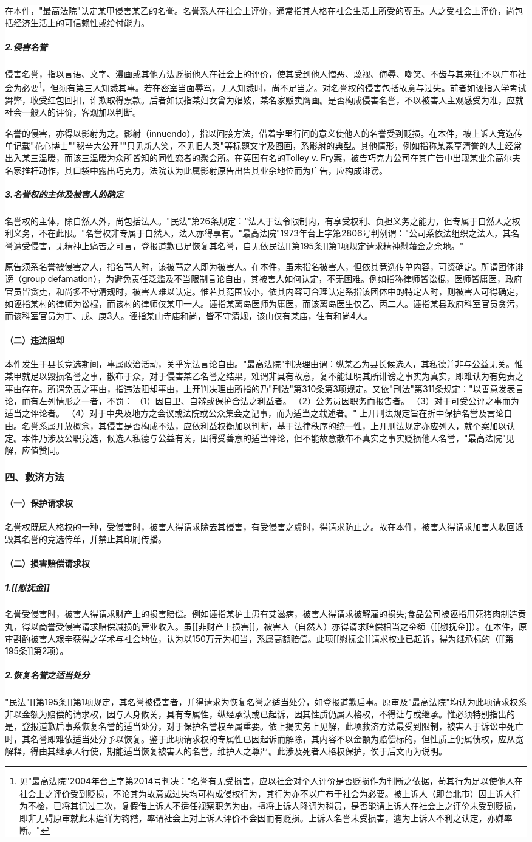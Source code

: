 在本件，"最高法院"认定某甲侵害某乙的名誉。名誉系人在社会上评价，通常指其人格在社会生活上所受的尊重。人之受社会上评价，尚包括经济生活上的可信赖性或给付能力。

##### 2.侵害名誉

侵害名誉，指以言语、文字、漫画或其他方法贬损他人在社会上的评价，使其受到他人憎恶、蔑视、侮辱、嘲笑、不齿与其来往;不以广布社会为必要[^3]，但须有第三人知悉其事。若在密室当面辱骂，无人知悉时，尚不足当之。对名誉权的侵害包括故意与过失。前者如诬指入学考试舞弊，收受红包回扣，诈欺取得票款。后者如误指某妇女曾为娼妓，某名家贩卖膺画。是否构成侵害名誉，不以被害人主观感受为准，应就社会一般人的评价，客观加以判断。

[^3]:见"最高法院"2004年台上字第2014号判决："名誉有无受损害，应以社会对个人评价是否贬损作为判断之依据，苟其行为足以使他人在社会上之评价受到贬损，不论其为故意或过失均可构成侵权行为，其行为亦不以广布于社会为必要。被上诉人（即台北市）因上诉人行为不检，已将其记过二次，复假借上诉人不适任视察职务为由，擅将上诉人降调为科员，是否能谓上诉人在社会上之评价未受到贬损，即非无碍原审就此未遑详为钩稽，率谓社会上对上诉人评价不会因而有贬损。上诉人名誉未受损害，遽为上诉人不利之认定，亦嫌率断。"

名誉的侵害，亦得以影射为之。影射（innuendo），指以间接方法，借着字里行间的意义使他人的名誉受到贬损。在本件，被上诉人竞选传单记载"花心博士""秘辛大公开""只见新人笑，不见旧人哭"等标题文字及图画，系影射的典型。其他情形，例如指称某素享清誉的人士经常出入某三温暖，而该三温暖为众所皆知的同性恋者的聚会所。在英国有名的Tolley v. Fry案，被告巧克力公司在其广告中出现某业余高尔夫名家推杆动作，其口袋中露出巧克力，法院认为此属影射原告出售其业余地位而为广告，应构成诽谤。

##### 3.名誉权的主体及被害人的确定

名誉权的主体，除自然人外，尚包括法人。"民法"第26条规定："法人于法令限制内，有享受权利、负担义务之能力，但专属于自然人之权利义务，不在此限。"名誉权非专属于自然人，法人亦得享有。"最高法院"1973年台上字第2806号判例谓："公司系依法组织之法人，其名誉遭受侵害，无精神上痛苦之可言，登报道歉已足恢复其名誉，自无依民法[[第195条]]第1项规定请求精神慰藉金之余地。"

原告须系名誉被侵害之人，指名骂人时，该被骂之人即为被害人。在本件，虽未指名被害人，但依其竞选传单内容，可资确定。所谓团体诽谤（group defamation），为避免责任泛滥及不当限制言论自由，其被害人如何认定，不无困难。例如指称律师皆讼棍，医师皆庸医，政府官员皆贪吏，和尚多不守清规时，被害人难以认定。惟若其范围较小，依其内容可合理认定系指该团体中的特定人时，则被害人可得确定，如诬指某村的律师为讼棍，而该村的律师仅某甲一人。诬指某离岛医师为庸医，而该离岛医生仅乙、丙二人。诬指某县政府科室官员贪污，而该科室官员为丁、戊、庚3人。诬指某山寺庙和尚，皆不守清规，该山仅有某庙，住有和尚4人。

#### （二）违法阻却

本件发生于县长竞选期间，事属政治活动，关乎宪法言论自由。"最高法院"判决理由谓：纵某乙为县长候选人，其私德并非与公益无关。惟某甲就足以毁损名誉之事，散布于众，对于侵害某乙名誉之结果，难谓非具有故意，复不能证明其所诽谤之事实为真实，即难认为有免责之事由存在。所谓免责之事由，指违法阻却事由，上开判决理由所指的乃"刑法"第310条第3项规定。又依"刑法"第311条规定："以善意发表言论，而有左列情形之一者，不罚：
（1）因自卫、自辩或保护合法之利益者。
（2）公务员因职务而报告者。
（3）对于可受公评之事而为适当之评论者。
（4）对于中央及地方之会议或法院或公众集会之记事，而为适当之载述者。"
上开刑法规定旨在折中保护名誉及言论自由。名誉系属开放概念，其侵害是否构成不法，应依利益权衡加以判断，基于法律秩序的统一性，上开刑法规定亦应列入，就个案加以认定。本件乃涉及公职竞选，候选人私德与公益有关，固得受善意的适当评论，但不能故意散布不真实之事实贬损他人名誉，"最高法院"见解，应值赞同。

### 四、救济方法

#### （一）保护请求权

名誉权既属人格权的一种，受侵害时，被害人得请求除去其侵害，有受侵害之虞时，得请求防止之。故在本件，被害人得请求加害人收回诋毁其名誉的竞选传单，并禁止其印刷传播。

#### （二）损害赔偿请求权

##### 1.[[慰抚金]]

名誉受侵害时，被害人得请求财产上的损害赔偿。例如诬指某护士患有艾滋病，被害人得请求被解雇的损失;食品公司被诬指用死猪肉制造贡丸，得以商誉受侵害请求赔偿减损的营业收入。虽[[非财产上损害]]，被害人（自然人）亦得请求赔偿相当之金额（[[慰抚金]]）。在本件，原审斟酌被害人艰辛获得之学术与社会地位，认为以150万元为相当，系属高额赔偿。此项[[慰抚金]]请求权业已起诉，得为继承标的（[[第195条]]第2项）。

##### 2.恢复名誉之适当处分

"民法"[[第195条]]第1项规定，其名誉被侵害者，并得请求为恢复名誉之适当处分，如登报道歉启事。原审及"最高法院"均认为此项请求权系非以金额为赔偿的请求权，因与人身攸关，具有专属性，纵经承认或已起诉，因其性质仍属人格权，不得让与或继承。惟必须特别指出的是，登报道歉启事系恢复名誉的适当处分，对于保护名誉权至属重要。依上揭实务上见解，此项救济方法最受到限制，被害人于诉讼中死亡时，其名誉即难依适当处分予以恢复。鉴于此项请求权的专属性已因起诉而解除，其内容不以金额为赔偿标的，但性质上仍属债权，应从宽解释，得由其继承人行使，期能适当恢复被害人的名誉，维护人之尊严。此涉及死者人格权保护，俟于后文再为说明。
